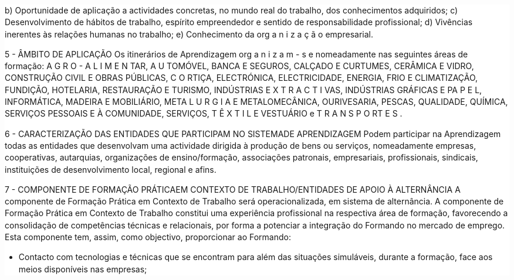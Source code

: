 

b) Oportunidade de aplicação a
actividades concretas, no mundo
real do trabalho, dos conhecimentos
adquiridos;
c) Desenvolvimento de hábitos de
trabalho, espírito empreendedor e
sentido de responsabilidade profissional;
d) Vivências inerentes às relações
humanas no trabalho;
e) Conhecimento da org a n i z a ç ã o
empresarial.


5 - ÂMBITO DE APLICAÇÃO
Os itinerários de Aprendizagem org a n i z a m - s e
nomeadamente nas seguintes áreas de formação:
A G R O - A L I M E N TAR, A U TOMÓVEL, BANCA E
SEGUROS, CALÇADO E CURTUMES, CERÂMICA E
VIDRO, CONSTRUÇÃO CIVIL E OBRAS PÚBLICAS,
C O RTIÇA, ELECTRÓNICA, ELECTRICIDADE, ENERGIA, FRIO E CLIMATIZAÇÃO, FUNDIÇÃO, HOTELARIA, RESTAURAÇÃO E TURISMO, INDÚSTRIAS
E X T R A C T I VAS, INDÚSTRIAS GRÁFICAS E PA P E L,
INFORMÁTICA, MADEIRA E MOBILIÁRIO, META L U R G I A E METALOMECÂNICA, OURIVESARIA,
PESCAS, QUALIDADE, QUÍMICA, SERVIÇOS PESSOAIS E À COMUNIDADE, SERVIÇOS, T Ê X T I L E
VESTUÁRIO e T R A N S P O RT E S .


6 - CARACTERIZAÇÃO DAS ENTIDADES QUE PARTICIPAM
NO SISTEMADE APRENDIZAGEM
Podem participar na Aprendizagem todas as entidades
que desenvolvam uma actividade dirigida à produção de
bens ou serviços, nomeadamente empresas, cooperativas,
autarquias, organizações de ensino/formação, associações
patronais, empresariais, profissionais, sindicais,
instituições de desenvolvimento local, regional e afins.


7 - COMPONENTE DE FORMAÇÃO PRÁTICAEM CONTEXTO
DE TRABALHO/ENTIDADES DE APOIO À ALTERNÂNCIA
A componente de Formação Prática em Contexto de
Trabalho será operacionalizada, em sistema de alternância.
A componente de Formação Prática em Contexto de
Trabalho constitui uma experiência profissional na
respectiva área de formação, favorecendo a
consolidação de competências técnicas e relacionais,
por forma a potenciar a integração do Formando no
mercado de emprego. Esta componente tem, assim,
como objectivo, proporcionar ao Formando:

   - Contacto com tecnologias e técnicas que se
encontram para além das situações simuláveis,
durante a formação, face aos meios disponíveis
nas empresas;
